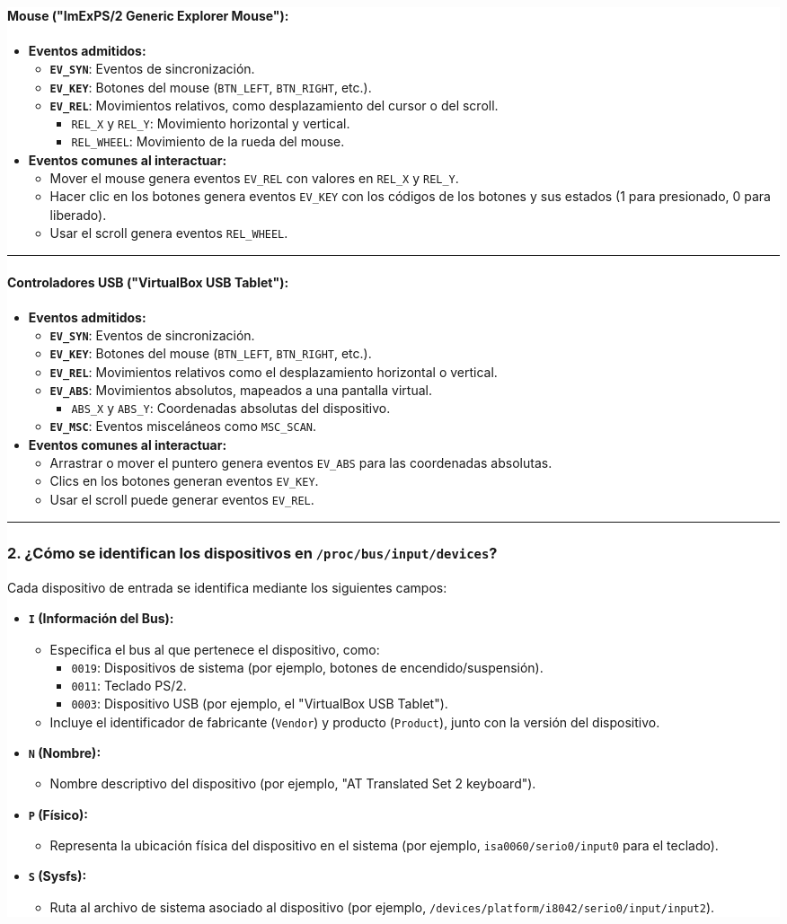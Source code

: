 
#### **Mouse ("ImExPS/2 Generic Explorer Mouse"):**
- **Eventos admitidos:**
  - **`EV_SYN`**: Eventos de sincronización.
  - **`EV_KEY`**: Botones del mouse (`BTN_LEFT`, `BTN_RIGHT`, etc.).
  - **`EV_REL`**: Movimientos relativos, como desplazamiento del cursor o del scroll.
    - `REL_X` y `REL_Y`: Movimiento horizontal y vertical.
    - `REL_WHEEL`: Movimiento de la rueda del mouse.
- **Eventos comunes al interactuar:**
  - Mover el mouse genera eventos `EV_REL` con valores en `REL_X` y `REL_Y`.
  - Hacer clic en los botones genera eventos `EV_KEY` con los códigos de los botones y sus estados (1 para presionado, 0 para liberado).
  - Usar el scroll genera eventos `REL_WHEEL`.

---

#### **Controladores USB ("VirtualBox USB Tablet"):**
- **Eventos admitidos:**
  - **`EV_SYN`**: Eventos de sincronización.
  - **`EV_KEY`**: Botones del mouse (`BTN_LEFT`, `BTN_RIGHT`, etc.).
  - **`EV_REL`**: Movimientos relativos como el desplazamiento horizontal o vertical.
  - **`EV_ABS`**: Movimientos absolutos, mapeados a una pantalla virtual.
    - `ABS_X` y `ABS_Y`: Coordenadas absolutas del dispositivo.
  - **`EV_MSC`**: Eventos misceláneos como `MSC_SCAN`.
- **Eventos comunes al interactuar:**
  - Arrastrar o mover el puntero genera eventos `EV_ABS` para las coordenadas absolutas.
  - Clics en los botones generan eventos `EV_KEY`.
  - Usar el scroll puede generar eventos `EV_REL`.

---

### 2. ¿Cómo se identifican los dispositivos en `/proc/bus/input/devices`?

Cada dispositivo de entrada se identifica mediante los siguientes campos:  

- **`I` (Información del Bus):**
  - Especifica el bus al que pertenece el dispositivo, como:
    - `0019`: Dispositivos de sistema (por ejemplo, botones de encendido/suspensión).
    - `0011`: Teclado PS/2.
    - `0003`: Dispositivo USB (por ejemplo, el "VirtualBox USB Tablet").
  - Incluye el identificador de fabricante (`Vendor`) y producto (`Product`), junto con la versión del dispositivo.

- **`N` (Nombre):**
  - Nombre descriptivo del dispositivo (por ejemplo, "AT Translated Set 2 keyboard").

- **`P` (Físico):**
  - Representa la ubicación física del dispositivo en el sistema (por ejemplo, `isa0060/serio0/input0` para el teclado).

- **`S` (Sysfs):**
  - Ruta al archivo de sistema asociado al dispositivo (por ejemplo, `/devices/platform/i8042/serio0/input/input2`).
